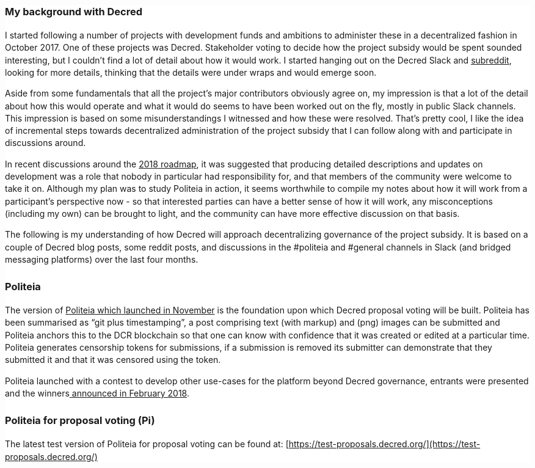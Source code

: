 ### **My background with Decred**

I started following a number of projects with development funds and ambitions to
administer these in a decentralized fashion in October 2017. One of these
projects was Decred. Stakeholder voting to decide how the project subsidy would
be spent sounded interesting, but I couldn’t find a lot of detail about how it
would work. I started hanging out on the Decred Slack and
[subreddit](https://www.reddit.com/r/decred/), looking for more details,
thinking that the details were under wraps and would emerge soon.

Aside from some fundamentals that all the project’s major contributors obviously
agree on, my impression is that a lot of the detail about how this would operate
and what it would do seems to have been worked out on the fly, mostly in public
Slack channels. This impression is based on some misunderstandings I witnessed
and how these were resolved. That’s pretty cool, I like the idea of incremental
steps towards decentralized administration of the project subsidy that I can
follow along with and participate in discussions around.

In recent discussions around the [2018
roadmap](https://blog.decred.org/2018/02/28/2018-Decred-Roadmap/), it was
suggested that producing detailed descriptions and updates on development was a
role that nobody in particular had responsibility for, and that members of the
community were welcome to take it on. Although my plan was to study Politeia in
action, it seems worthwhile to compile my notes about how it will work from a
participant’s perspective now - so that interested parties can have a better
sense of how it will work, any misconceptions (including my own) can be brought
to light, and the community can have more effective discussion on that basis.

The following is my understanding of how Decred will approach decentralizing
governance of the project subsidy. It is based on a couple of Decred blog posts,
some reddit posts, and discussions in the #politeia and #general channels in
Slack (and bridged messaging platforms) over the last four months.

### **Politeia**

The version of [Politeia which launched in
November](https://blog.decred.org/2017/10/25/Politeia/) is the foundation upon
which Decred proposal voting will be built. Politeia has been summarised as “git
plus timestamping”, a post comprising text (with markup) and (png) images can be
submitted and Politeia anchors this to the DCR blockchain so that one can know
with confidence that it was created or edited at a particular time. Politeia
generates censorship tokens for submissions, if a submission is removed its
submitter can demonstrate that they submitted it and that it was censored using
the token.

Politeia launched with a contest to develop other use-cases for the platform
beyond Decred governance, entrants were presented and the winners[ announced in
February
2018](https://btcmanager.com/decreds-politeia-challenge-overview-winners/).

### **Politeia for proposal voting (Pi)**

The latest test version of Politeia for proposal voting can be found at:
[https://test-proposals.decred.org/](https://test-proposals.decred.org/)
